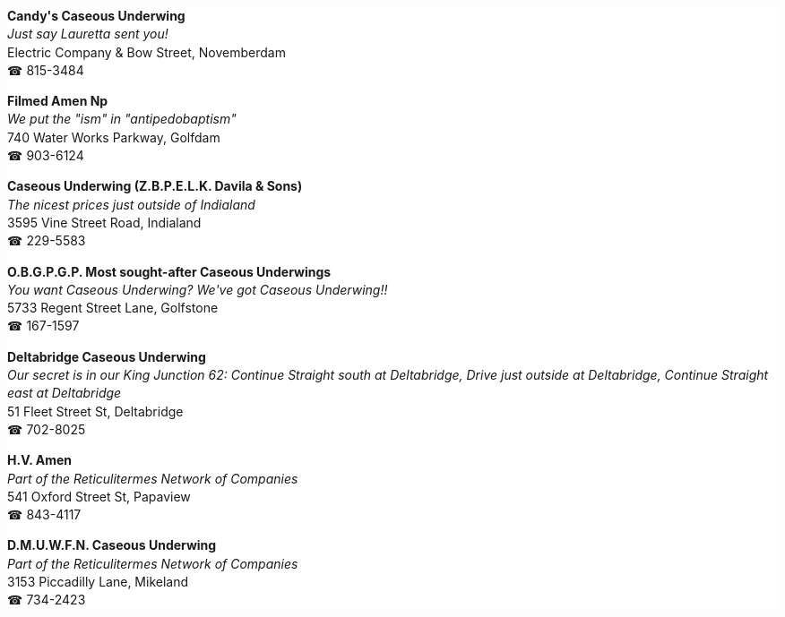 **Candy's Caseous Underwing**  
_Just say Lauretta sent you!_  
Electric Company & Bow Street, Novemberdam  
☎ 815-3484

**Filmed Amen Np**  
_We put the "ism" in "antipedobaptism"_  
740 Water Works Parkway, Golfdam  
☎ 903-6124

**Caseous Underwing (Z.B.P.E.L.K. Davila & Sons)**  
_The nicest prices just outside of Indialand_  
3595 Vine Street Road, Indialand  
☎ 229-5583

**O.B.G.P.G.P. Most sought-after Caseous Underwings**  
_You want Caseous Underwing? We've got Caseous Underwing!!_  
5733 Regent Street Lane, Golfstone  
☎ 167-1597

**Deltabridge Caseous Underwing**  
_Our secret is in our King 
Junction 62: Continue Straight south at Deltabridge, Drive just outside at Deltabridge, Continue Straight east at Deltabridge_  
51 Fleet Street St, Deltabridge  
☎ 702-8025

**H.V. Amen**  
_Part of the Reticulitermes Network of Companies_  
541 Oxford Street St, Papaview  
☎ 843-4117

**D.M.U.W.F.N. Caseous Underwing**  
_Part of the Reticulitermes Network of Companies_  
3153 Piccadilly Lane, Mikeland  
☎ 734-2423

